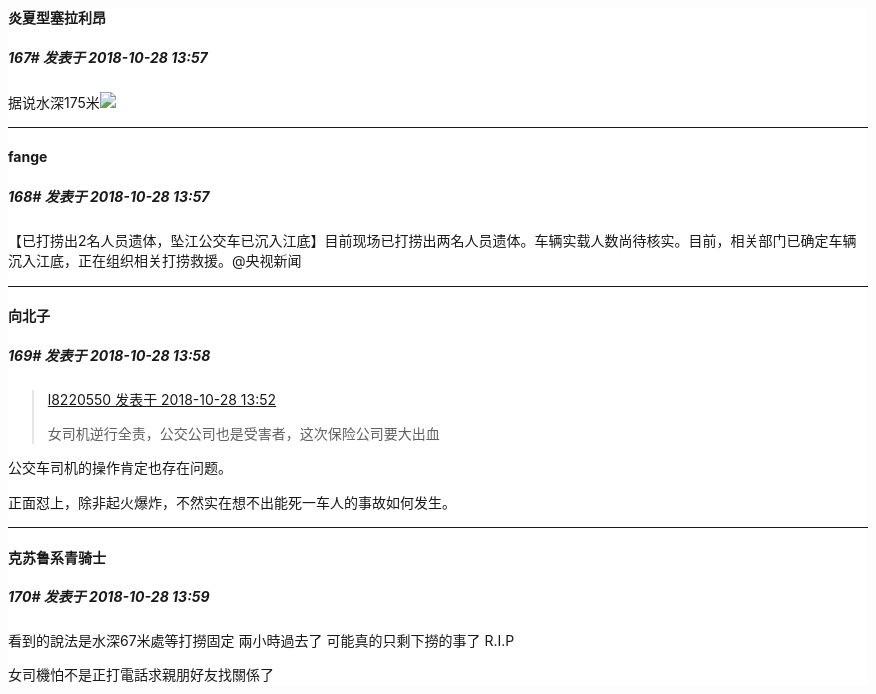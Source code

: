 ####  炎夏型塞拉利昂  
##### 167#       发表于 2018-10-28 13:57




据说水深175米<img src="https://static.saraba1st.com/image/smiley/face2017/094.png" referrerpolicy="no-referrer">







-----

####  fange  
##### 168#       发表于 2018-10-28 13:57




【已打捞出2名人员遗体，坠江公交车已沉入江底】目前现场已打捞出两名人员遗体。车辆实载人数尚待核实。目前，相关部门已确定车辆沉入江底，正在组织相关打捞救援。@央视新闻







-----

####  向北子  
##### 169#       发表于 2018-10-28 13:58



<blockquote><a href="httphttps://bbs.saraba1st.com/2b/forum.php?mod=redirect&amp;goto=findpost&amp;pid=41407771&amp;ptid=1786444" target="_blank">l8220550 发表于 2018-10-28 13:52</a>

女司机逆行全责，公交公司也是受害者，这次保险公司要大出血</blockquote>
公交车司机的操作肯定也存在问题。

正面怼上，除非起火爆炸，不然实在想不出能死一车人的事故如何发生。







-----

####  克苏鲁系青骑士  
##### 170#       发表于 2018-10-28 13:59




看到的說法是水深67米處等打撈固定
兩小時過去了 可能真的只剩下撈的事了
R.I.P

女司機怕不是正打電話求親朋好友找關係了


